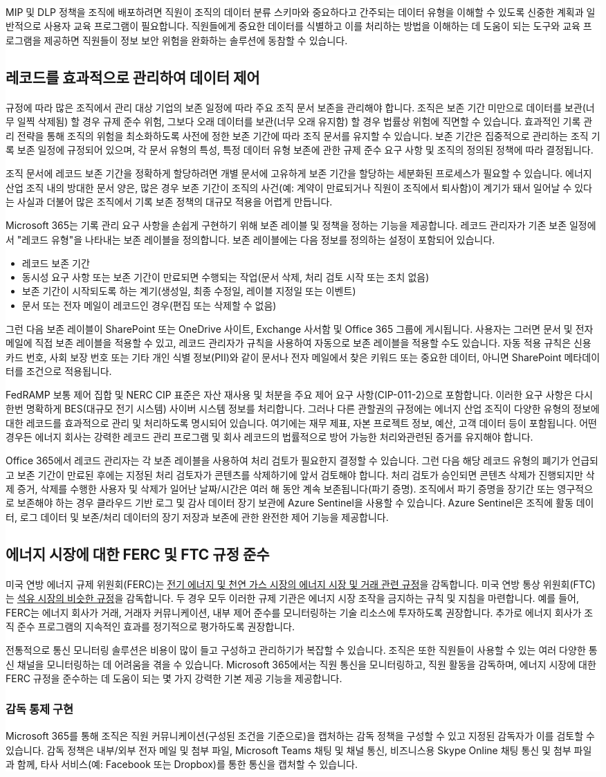 MIP 및 DLP 정책을 조직에 배포하려면 직원이 조직의 데이터 분류 스키마와 중요하다고 간주되는 데이터 유형을 이해할 수 있도록 신중한 계획과 일반적으로 사용자 교육 프로그램이 필요합니다. 직원들에게 중요한 데이터를 식별하고 이를 처리하는 방법을 이해하는 데 도움이 되는 도구와 교육 프로그램을 제공하면 직원들이 정보 보안 위험을 완화하는 솔루션에 동참할 수 있습니다.

## <a name="govern-data-by-effectively-managing-records"></a>레코드를 효과적으로 관리하여 데이터 제어
규정에 따라 많은 조직에서 관리 대상 기업의 보존 일정에 따라 주요 조직 문서 보존을 관리해야 합니다. 조직은 보존 기간 미만으로 데이터를 보관(너무 일찍 삭제됨) 할 경우 규제 준수 위험, 그보다 오래 데이터를 보관(너무 오래 유지함) 할 경우 법률상 위험에 직면할 수 있습니다. 효과적인 기록 관리 전략을 통해 조직의 위험을 최소화하도록 사전에 정한 보존 기간에 따라 조직 문서를 유지할 수 있습니다. 보존 기간은 집중적으로 관리하는 조직 기록 보존 일정에 규정되어 있으며, 각 문서 유형의 특성, 특정 데이터 유형 보존에 관한 규제 준수 요구 사항 및 조직의 정의된 정책에 따라 결정됩니다. 

조직 문서에 레코드 보존 기간을 정확하게 할당하려면 개별 문서에 고유하게 보존 기간을 할당하는 세분화된 프로세스가 필요할 수 있습니다. 에너지 산업 조직 내의 방대한 문서 양은, 많은 경우 보존 기간이 조직의 사건(예: 계약이 만료되거나 직원이 조직에서 퇴사함)이 계기가 돼서 일어날 수 있다는 사실과 더불어 많은 조직에서 기록 보존 정책의 대규모 적용을 어렵게 만듭니다.

Microsoft 365는 기록 관리 요구 사항을 손쉽게 구현하기 위해 보존 레이블 및 정책을 정하는 기능을 제공합니다. 레코드 관리자가 기존 보존 일정에서 "레코드 유형"을 나타내는 보존 레이블을 정의합니다. 보존 레이블에는 다음 정보를 정의하는 설정이 포함되어 있습니다.
- 레코드 보존 기간
- 동시성 요구 사항 또는 보존 기간이 만료되면 수행되는 작업(문서 삭제, 처리 검토 시작 또는 조치 없음)
- 보존 기간이 시작되도록 하는 계기(생성일, 최종 수정일, 레이블 지정일 또는 이벤트)
- 문서 또는 전자 메일이 레코드인 경우(편집 또는 삭제할 수 없음)

그런 다음 보존 레이블이 SharePoint 또는 OneDrive 사이트, Exchange 사서함 및 Office 365 그룹에 게시됩니다. 사용자는 그러면 문서 및 전자 메일에 직접 보존 레이블을 적용할 수 있고, 레코드 관리자가 규칙을 사용하여 자동으로 보존 레이블을 적용할 수도 있습니다. 자동 적용 규칙은 신용 카드 번호, 사회 보장 번호 또는 기타 개인 식별 정보(PII)와 같이 문서나 전자 메일에서 찾은 키워드 또는 중요한 데이터, 아니면 SharePoint 메타데이터를 조건으로 적용됩니다.

FedRAMP 보통 제어 집합 및 NERC CIP 표준은 자산 재사용 및 처분을 주요 제어 요구 사항(CIP-011-2)으로 포함합니다. 이러한 요구 사항은 다시 한번 명확하게 BES(대규모 전기 시스템) 사이버 시스템 정보를 처리합니다. 그러나 다른 관할권의 규정에는 에너지 산업 조직이 다양한 유형의 정보에 대한 레코드를 효과적으로 관리 및 처리하도록 명시되어 있습니다. 여기에는 재무 제표, 자본 프로젝트 정보, 예산, 고객 데이터 등이 포함됩니다. 어떤 경우든 에너지 회사는 강력한 레코드 관리 프로그램 및 회사 레코드의 법률적으로 방어 가능한 처리와관련된 증거를 유지해야 합니다.

Office 365에서 레코드 관리자는 각 보존 레이블을 사용하여 처리 검토가 필요한지 결정할 수 있습니다. 그런 다음 해당 레코드 유형의 폐기가 언급되고 보존 기간이 만료된 후에는 지정된 처리 검토자가 콘텐츠를 삭제하기에 앞서 검토해야 합니다. 처리 검토가 승인되면 콘텐츠 삭제가 진행되지만 삭제 증거, 삭제를 수행한 사용자 및 삭제가 일어난 날짜/시간은 여러 해 동안 계속 보존됩니다(파기 증명). 조직에서 파기 증명을 장기간 또는 영구적으로 보존해야 하는 경우 클라우드 기반 로그 및 감사 데이터 장기 보관에 Azure Sentinel을 사용할 수 있습니다. Azure Sentinel은 조직에 활동 데이터, 로그 데이터 및 보존/처리 데이터의 장기 저장과 보존에 관한 완전한 제어 기능을 제공합니다.

## <a name="comply-with-ferc-and-ftc-regulations-for-energy-markets"></a>에너지 시장에 대한 FERC 및 FTC 규정 준수
미국 연방 에너지 규제 위원회(FERC)는 [전기 에너지 및 천연 가스 시장의 에너지 시장 및 거래 관련 규정](https://www.ferc.gov/CalendarFiles/20161117125529-WhitePaperCompliance.pdf)을 감독합니다. 미국 연방 통상 위원회(FTC)는 [석유 시장의 비슷한 규정](https://www.ftc.gov/sites/default/files/documents/rules/prohibition-energy-market-manipulation-rule/091113mmrguide.pdf)을 감독합니다. 두 경우 모두 이러한 규제 기관은 에너지 시장 조작을 금지하는 규칙 및 지침을 마련합니다. 예를 들어, FERC는 에너지 회사가 거래, 거래자 커뮤니케이션, 내부 제어 준수를 모니터링하는 기술 리소스에 투자하도록 권장합니다. 추가로 에너지 회사가 조직 준수 프로그램의 지속적인 효과를 정기적으로 평가하도록 권장합니다.

전통적으로 통신 모니터링 솔루션은 비용이 많이 들고 구성하고 관리하기가 복잡할 수 있습니다. 조직은 또한 직원들이 사용할 수 있는 여러 다양한 통신 채널을 모니터링하는 데 어려움을 겪을 수 있습니다. Microsoft 365에서는 직원 통신을 모니터링하고, 직원 활동을 감독하며, 에너지 시장에 대한 FERC 규정을 준수하는 데 도움이 되는 몇 가지 강력한 기본 제공 기능을 제공합니다.

### <a name="implement-supervisory-control"></a>감독 통제 구현
Microsoft 365를 통해 조직은 직원 커뮤니케이션(구성된 조건을 기준으로)을 캡처하는 감독 정책을 구성할 수 있고 지정된 감독자가 이를 검토할 수 있습니다. 감독 정책은 내부/외부 전자 메일 및 첨부 파일, Microsoft Teams 채팅 및 채널 통신, 비즈니스용 Skype Online 채팅 통신 및 첨부 파일과 함께, 타사 서비스(예: Facebook 또는 Dropbox)를 통한 통신을 캡처할 수 있습니다. 

